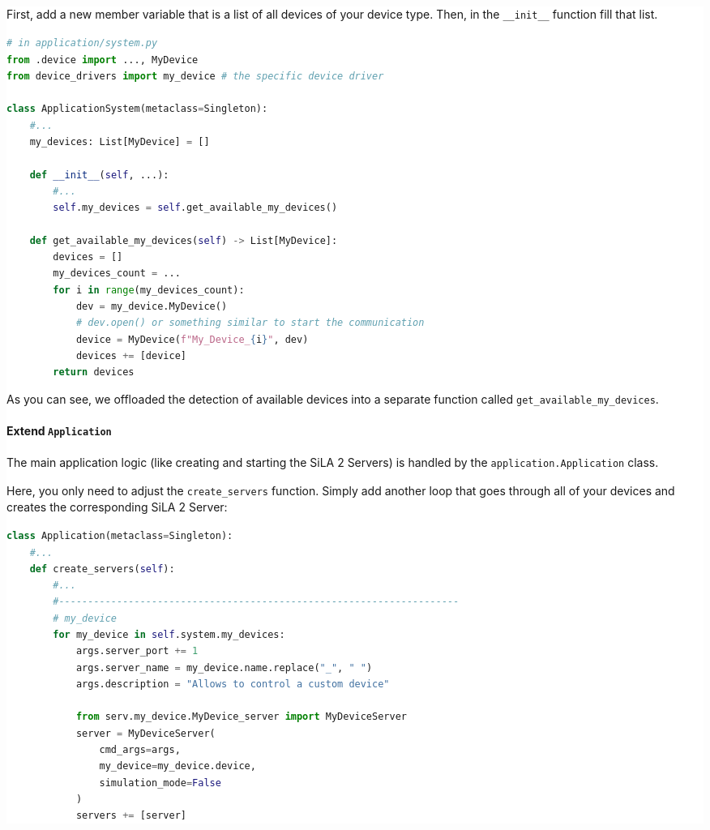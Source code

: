 First, add a new member variable that is a list of all devices of your device type.
Then, in the `__init__` function fill that list.
```py
# in application/system.py
from .device import ..., MyDevice
from device_drivers import my_device # the specific device driver

class ApplicationSystem(metaclass=Singleton):
    #...
    my_devices: List[MyDevice] = []

    def __init__(self, ...):
        #...
        self.my_devices = self.get_available_my_devices()

    def get_available_my_devices(self) -> List[MyDevice]:
        devices = []
        my_devices_count = ...
        for i in range(my_devices_count):
            dev = my_device.MyDevice()
            # dev.open() or something similar to start the communication
            device = MyDevice(f"My_Device_{i}", dev)
            devices += [device]
        return devices
```
As you can see, we offloaded the detection of available devices into a separate function called `get_available_my_devices`.

#### Extend `Application`
The main application logic (like creating and starting the SiLA 2 Servers) is handled by the `application.Application` class.

Here, you only need to adjust the `create_servers` function.
Simply add another loop that goes through all of your devices and creates the corresponding SiLA 2 Server:
```py
class Application(metaclass=Singleton):
    #...
    def create_servers(self):
        #...
        #---------------------------------------------------------------------
        # my_device
        for my_device in self.system.my_devices:
            args.server_port += 1
            args.server_name = my_device.name.replace("_", " ")
            args.description = "Allows to control a custom device"

            from serv.my_device.MyDevice_server import MyDeviceServer
            server = MyDeviceServer(
                cmd_args=args,
                my_device=my_device.device,
                simulation_mode=False
            )
            servers += [server]
```


[features/de/cetoni/balance/BalanceService.sila.xml]: ../features/de/cetoni/balance/BalanceService.sila.xml
[README.md]: ../README.md
[balance.py]: balance.py
[BalanceService_real.py]: ../impl/de/cetoni/balance/BalanceService/BalanceService_real.py
[`pySerial`]: https://pyserial.readthedocs.io/en/latest/pyserial.html
[Threading API]: https://pyserial.readthedocs.io/en/latest/pyserial_api.html#module-serial.threaded
[Example]: #example-balances